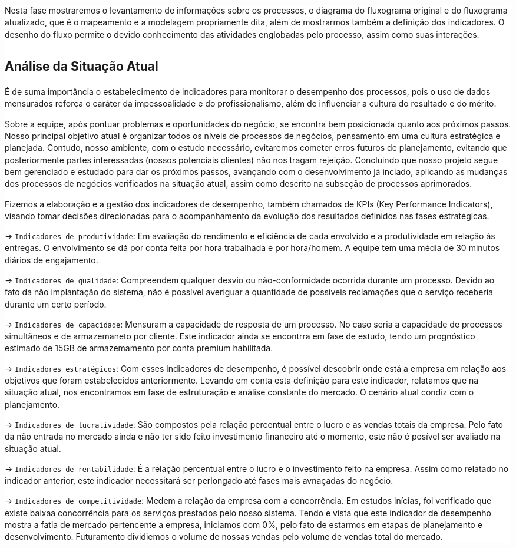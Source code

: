 

Nesta fase mostraremos o levantamento de informações sobre os processos, o diagrama do fluxograma original e do fluxograma atualizado, que é o mapeamento e a modelagem propriamente dita, além de mostrarmos também a definição dos indicadores. O desenho do fluxo permite o devido conhecimento das atividades englobadas pelo processo, assim como suas interações.

## Análise da Situação Atual

É de suma importância o estabelecimento de indicadores para monitorar o desempenho dos processos, pois o uso de dados mensurados reforça o caráter da impessoalidade e do profissionalismo, além de influenciar a cultura do resultado e do mérito.

Sobre a equipe, após pontuar problemas e oportunidades do negócio, se encontra bem posicionada quanto aos próximos passos.
Nosso principal objetivo atual é organizar todos os níveis de processos de negócios, pensamento em uma cultura estratégica e planejada.
Contudo, nosso ambiente, com o estudo necessário, evitaremos cometer erros futuros de planejamento, evitando que posteriormente partes interessadas (nossos potenciais clientes) não nos tragam rejeição.
Concluindo que nosso projeto segue bem gerenciado e estudado para dar os próximos passos, avançando com o desenvolvimento já inciado, aplicando as mudanças dos processos de negócios verificados na situação atual, assim como descrito na subseção de processos aprimorados.

Fizemos a elaboração e a gestão dos indicadores de desempenho, também chamados de KPIs (Key Performance Indicators), visando tomar decisões direcionadas para o acompanhamento da evolução dos resultados definidos nas fases estratégicas.

-> `Indicadores de produtividade`: Em avaliação do rendimento e eficiência de cada envolvido e a produtividade em relação às entregas. O envolvimento se dá por conta feita por hora trabalhada e por hora/homem. A equipe tem uma média de 30 minutos diários de engajamento.

-> `Indicadores de qualidade`: Compreendem qualquer desvio ou não-conformidade ocorrida durante um processo. Devido ao fato da não implantação do sistema, não é possível averiguar a quantidade de possíveis reclamações que o serviço receberia durante um certo período.

-> `Indicadores de capacidade`: Mensuram a capacidade de resposta de um processo. No caso seria a capacidade de processos simultãneos e de armazemaneto por cliente. Este indicador ainda se encontrra em fase de estudo, tendo um prognóstico estimado de 15GB de armazemamento por conta premium habilitada.

-> `Indicadores estratégicos`: Com esses indicadores de desempenho, é possível descobrir onde está a empresa em relação aos objetivos que foram estabelecidos anteriormente. Levando em conta esta definição para este indicador, relatamos que na situação atual, nos encontramos em fase de estruturação e análise constante do mercado. O cenário atual condiz com o planejamento.

-> `Indicadores de lucratividade`: São compostos pela relação percentual entre o lucro e as vendas totais da empresa. Pelo fato da não entrada no mercado ainda e não ter sido feito investimento financeiro até o momento, este não é posível ser avaliado na situação atual.

-> `Indicadores de rentabilidade`: É a relação percentual entre o lucro e o investimento feito na empresa. Assim como relatado no indicador anterior, este indicador necessitará ser perlongado até fases mais avnaçadas do negócio.

-> `Indicadores de competitividade`: Medem a relação da empresa com a concorrência. Em estudos inícias, foi verificado que existe baixaa concorrência para os serviços prestados pelo nosso sistema. Tendo e vista que este indicador de desempenho mostra a fatia de mercado pertencente a empresa, iniciamos com 0%, pelo fato de estarmos em etapas de planejamento e desenvolvimento. Futuramento dividiemos o volume de nossas vendas pelo volume de vendas total do mercado.
